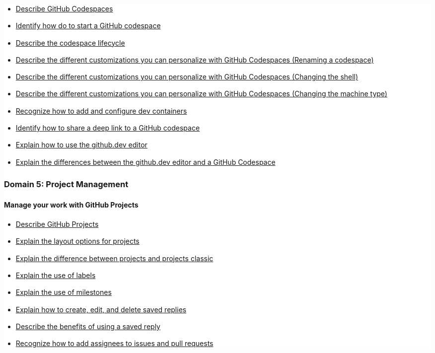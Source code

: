 - [Describe GitHub Codespaces](https://docs.github.com/en/codespaces/overview)

- [Identify how do to start a GitHub codespace](https://docs.github.com/en/codespaces/getting-started/quickstart)

- [Describe the codespace lifecycle](https://docs.github.com/en/codespaces/getting-started/understanding-the-codespace-lifecycle)

- [Describe the different customizations you can personalize with GitHub Codespaces (Renaming a codespace)](https://docs.github.com/en/codespaces/customizing-your-codespace/renaming-a-codespace)

- [Describe the different customizations you can personalize with GitHub Codespaces (Changing the shell)](https://docs.github.com/en/codespaces/customizing-your-codespace/changing-the-shell-in-a-codespace)

- [Describe the different customizations you can personalize with GitHub Codespaces (Changing the machine type)](https://docs.github.com/en/codespaces/customizing-your-codespace/changing-the-machine-type-for-your-codespace)

- [Recognize how to add and configure dev containers](https://docs.github.com/en/codespaces/setting-up-your-project-for-codespaces/adding-a-dev-container-configuration)

- [Identify how to share a deep link to a GitHub codespace](https://docs.github.com/en/codespaces/setting-up-your-project-for-codespaces/setting-up-your-repository/facilitating-quick-creation-and-resumption-of-codespaces)

- [Explain how to use the github.dev editor](https://docs.github.com/en/codespaces/the-githubdev-web-based-editor)

- [Explain the differences between the github.dev editor and a GitHub Codespace](https://docs.github.com/en/codespaces/the-githubdev-web-based-editor#codespaces-and-githubdev)

### Domain 5: Project Management 

#### Manage your work with GitHub Projects

- [Describe GitHub Projects](https://docs.github.com/en/issues/planning-and-tracking-with-projects/learning-about-projects/about-projects)

- [Explain the layout options for projects](https://docs.github.com/en/issues/planning-and-tracking-with-projects/customizing-views-in-your-project/changing-the-layout-of-a-view)

- [Explain the difference between projects and projects classic](https://docs.github.com/en/issues/organizing-your-work-with-project-boards/managing-project-boards/about-project-boards)

- [Explain the use of labels](https://docs.github.com/en/issues/using-labels-and-milestones-to-track-work/managing-labels)

- [Explain the use of milestones](https://docs.github.com/en/issues/using-labels-and-milestones-to-track-work/about-milestones)

- [Explain how to create, edit, and delete saved replies](https://docs.github.com/en/get-started/writing-on-github/working-with-saved-replies/about-saved-replies)

- [Describe the benefits of using a saved reply](https://docs.github.com/en/get-started/writing-on-github/working-with-saved-replies/about-saved-replies)

- [Recognize how to add assignees to issues and pull requests](https://docs.github.com/en/issues/tracking-your-work-with-issues/assigning-issues-and-pull-requests-to-other-github-users)
